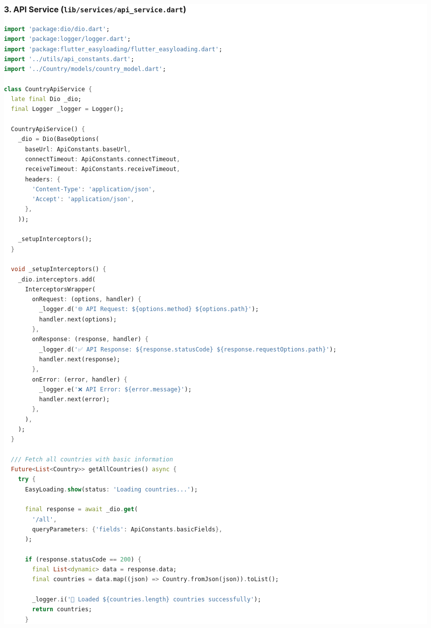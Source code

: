 ### 3. API Service (`lib/services/api_service.dart`)

```dart
import 'package:dio/dio.dart';
import 'package:logger/logger.dart';
import 'package:flutter_easyloading/flutter_easyloading.dart';
import '../utils/api_constants.dart';
import '../Country/models/country_model.dart';

class CountryApiService {
  late final Dio _dio;
  final Logger _logger = Logger();

  CountryApiService() {
    _dio = Dio(BaseOptions(
      baseUrl: ApiConstants.baseUrl,
      connectTimeout: ApiConstants.connectTimeout,
      receiveTimeout: ApiConstants.receiveTimeout,
      headers: {
        'Content-Type': 'application/json',
        'Accept': 'application/json',
      },
    ));
    
    _setupInterceptors();
  }

  void _setupInterceptors() {
    _dio.interceptors.add(
      InterceptorsWrapper(
        onRequest: (options, handler) {
          _logger.d('🌐 API Request: ${options.method} ${options.path}');
          handler.next(options);
        },
        onResponse: (response, handler) {
          _logger.d('✅ API Response: ${response.statusCode} ${response.requestOptions.path}');
          handler.next(response);
        },
        onError: (error, handler) {
          _logger.e('❌ API Error: ${error.message}');
          handler.next(error);
        },
      ),
    );
  }

  /// Fetch all countries with basic information
  Future<List<Country>> getAllCountries() async {
    try {
      EasyLoading.show(status: 'Loading countries...');
      
      final response = await _dio.get(
        '/all',
        queryParameters: {'fields': ApiConstants.basicFields},
      );
      
      if (response.statusCode == 200) {
        final List<dynamic> data = response.data;
        final countries = data.map((json) => Country.fromJson(json)).toList();
        
        _logger.i('📍 Loaded ${countries.length} countries successfully');
        return countries;
      }
```